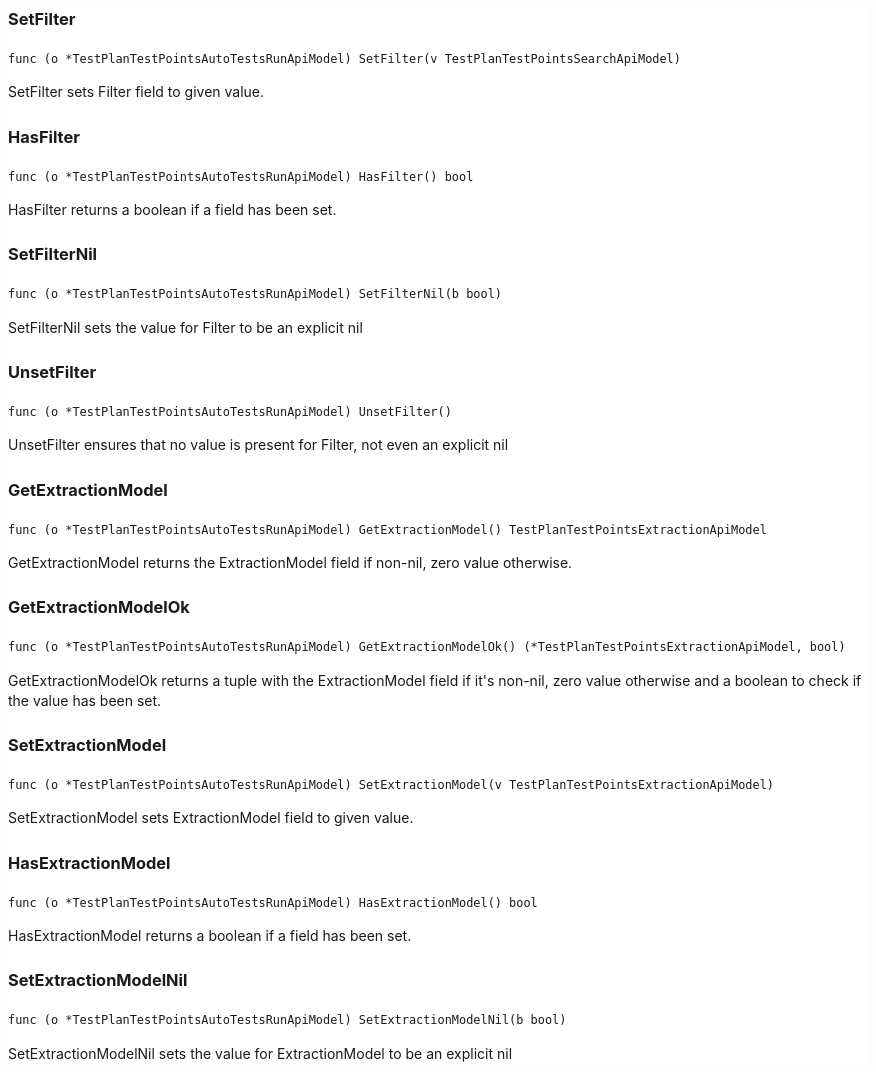 ### SetFilter

`func (o *TestPlanTestPointsAutoTestsRunApiModel) SetFilter(v TestPlanTestPointsSearchApiModel)`

SetFilter sets Filter field to given value.

### HasFilter

`func (o *TestPlanTestPointsAutoTestsRunApiModel) HasFilter() bool`

HasFilter returns a boolean if a field has been set.

### SetFilterNil

`func (o *TestPlanTestPointsAutoTestsRunApiModel) SetFilterNil(b bool)`

 SetFilterNil sets the value for Filter to be an explicit nil

### UnsetFilter
`func (o *TestPlanTestPointsAutoTestsRunApiModel) UnsetFilter()`

UnsetFilter ensures that no value is present for Filter, not even an explicit nil
### GetExtractionModel

`func (o *TestPlanTestPointsAutoTestsRunApiModel) GetExtractionModel() TestPlanTestPointsExtractionApiModel`

GetExtractionModel returns the ExtractionModel field if non-nil, zero value otherwise.

### GetExtractionModelOk

`func (o *TestPlanTestPointsAutoTestsRunApiModel) GetExtractionModelOk() (*TestPlanTestPointsExtractionApiModel, bool)`

GetExtractionModelOk returns a tuple with the ExtractionModel field if it's non-nil, zero value otherwise
and a boolean to check if the value has been set.

### SetExtractionModel

`func (o *TestPlanTestPointsAutoTestsRunApiModel) SetExtractionModel(v TestPlanTestPointsExtractionApiModel)`

SetExtractionModel sets ExtractionModel field to given value.

### HasExtractionModel

`func (o *TestPlanTestPointsAutoTestsRunApiModel) HasExtractionModel() bool`

HasExtractionModel returns a boolean if a field has been set.

### SetExtractionModelNil

`func (o *TestPlanTestPointsAutoTestsRunApiModel) SetExtractionModelNil(b bool)`

 SetExtractionModelNil sets the value for ExtractionModel to be an explicit nil
